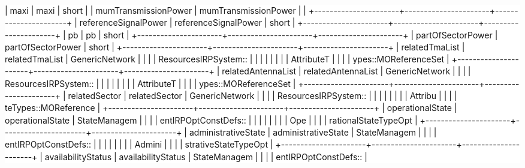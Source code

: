 | maxi                 | maxi                 | short                |
| mumTransmissionPower | mumTransmissionPower |                      |
+----------------------+----------------------+----------------------+
| referenceSignalPower | referenceSignalPower | short                |
+----------------------+----------------------+----------------------+
| pb                   | pb                   | short                |
+----------------------+----------------------+----------------------+
| partOfSectorPower    | partOfSectorPower    | short                |
+----------------------+----------------------+----------------------+
| relatedTmaList       | relatedTmaList       | GenericNetwork       |
|                      |                      | ResourcesIRPSystem:: |
|                      |                      |                      |
|                      |                      | AttributeT           |
|                      |                      | ypes::MOReferenceSet |
+----------------------+----------------------+----------------------+
| relatedAntennaList   | relatedAntennaList   | GenericNetwork       |
|                      |                      | ResourcesIRPSystem:: |
|                      |                      |                      |
|                      |                      | AttributeT           |
|                      |                      | ypes::MOReferenceSet |
+----------------------+----------------------+----------------------+
| relatedSector        | relatedSector        | GenericNetwork       |
|                      |                      | ResourcesIRPSystem:: |
|                      |                      |                      |
|                      |                      | Attribu              |
|                      |                      | teTypes::MOReference |
+----------------------+----------------------+----------------------+
| operationalState     | operationalState     | StateManagem         |
|                      |                      | entIRPOptConstDefs:: |
|                      |                      |                      |
|                      |                      | Ope                  |
|                      |                      | rationalStateTypeOpt |
+----------------------+----------------------+----------------------+
| administrativeState  | administrativeState  | StateManagem         |
|                      |                      | entIRPOptConstDefs:: |
|                      |                      |                      |
|                      |                      | Admini               |
|                      |                      | strativeStateTypeOpt |
+----------------------+----------------------+----------------------+
| availabilityStatus   | availabilityStatus   | StateManagem         |
|                      |                      | entIRPOptConstDefs:: |